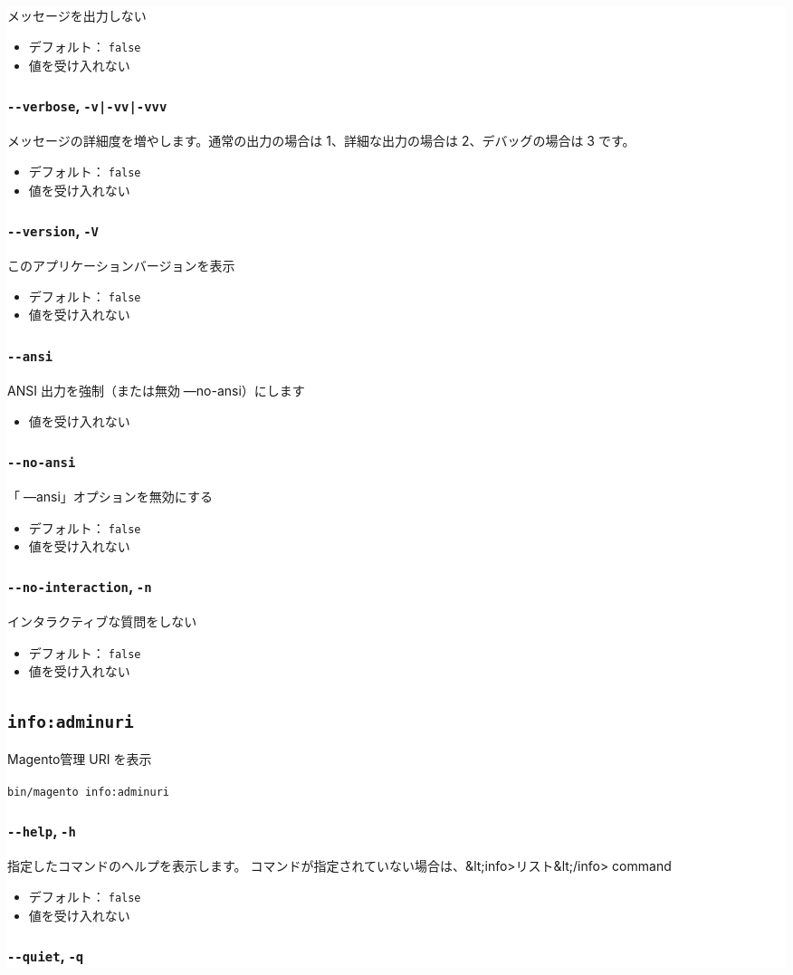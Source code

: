 メッセージを出力しない

- デフォルト： `false`
- 値を受け入れない

### `--verbose`, `-v|-vv|-vvv`

メッセージの詳細度を増やします。通常の出力の場合は 1、詳細な出力の場合は 2、デバッグの場合は 3 です。

- デフォルト： `false`
- 値を受け入れない

### `--version`, `-V`

このアプリケーションバージョンを表示

- デフォルト： `false`
- 値を受け入れない

### `--ansi`

ANSI 出力を強制（または無効 —no-ansi）にします

- 値を受け入れない

### `--no-ansi`

「 —ansi」オプションを無効にする

- デフォルト： `false`
- 値を受け入れない

### `--no-interaction`, `-n`

インタラクティブな質問をしない

- デフォルト： `false`
- 値を受け入れない


## `info:adminuri`

Magento管理 URI を表示

```bash
bin/magento info:adminuri
```

### `--help`, `-h`

指定したコマンドのヘルプを表示します。 コマンドが指定されていない場合は、\&lt;info>リスト\&lt;/info> command

- デフォルト： `false`
- 値を受け入れない

### `--quiet`, `-q`
